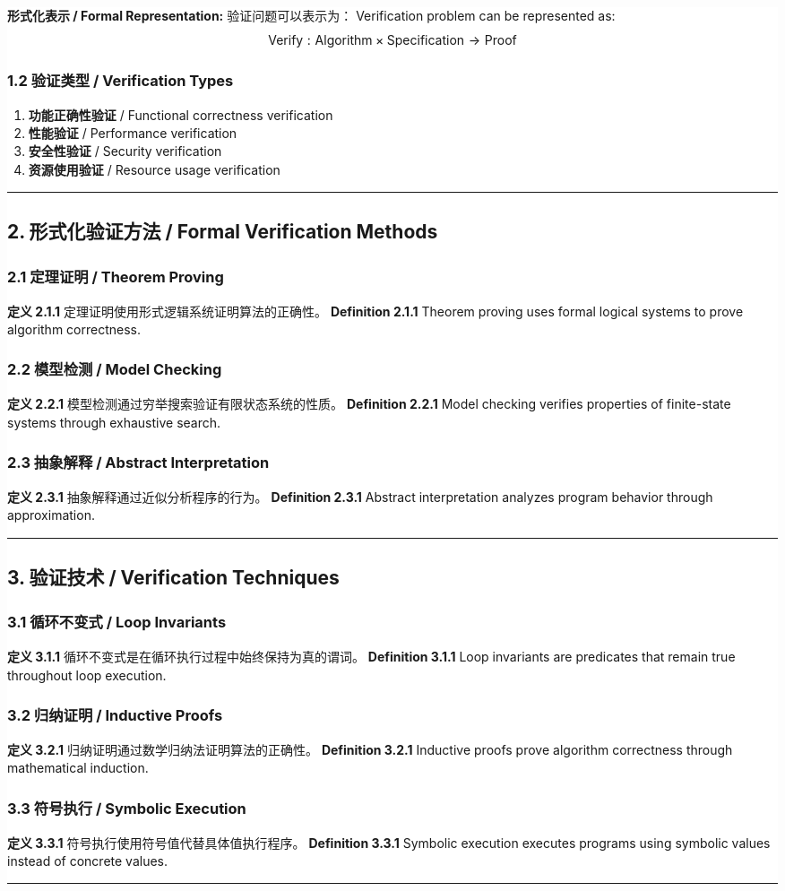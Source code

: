 **形式化表示 / Formal Representation:**
验证问题可以表示为：
Verification problem can be represented as:
$$\text{Verify}: \text{Algorithm} \times \text{Specification} \rightarrow \text{Proof}$$

### 1.2 验证类型 / Verification Types

1. **功能正确性验证** / Functional correctness verification
2. **性能验证** / Performance verification
3. **安全性验证** / Security verification
4. **资源使用验证** / Resource usage verification

---

## 2. 形式化验证方法 / Formal Verification Methods

### 2.1 定理证明 / Theorem Proving

**定义 2.1.1** 定理证明使用形式逻辑系统证明算法的正确性。
**Definition 2.1.1** Theorem proving uses formal logical systems to prove algorithm correctness.

### 2.2 模型检测 / Model Checking

**定义 2.2.1** 模型检测通过穷举搜索验证有限状态系统的性质。
**Definition 2.2.1** Model checking verifies properties of finite-state systems through exhaustive search.

### 2.3 抽象解释 / Abstract Interpretation

**定义 2.3.1** 抽象解释通过近似分析程序的行为。
**Definition 2.3.1** Abstract interpretation analyzes program behavior through approximation.

---

## 3. 验证技术 / Verification Techniques

### 3.1 循环不变式 / Loop Invariants

**定义 3.1.1** 循环不变式是在循环执行过程中始终保持为真的谓词。
**Definition 3.1.1** Loop invariants are predicates that remain true throughout loop execution.

### 3.2 归纳证明 / Inductive Proofs

**定义 3.2.1** 归纳证明通过数学归纳法证明算法的正确性。
**Definition 3.2.1** Inductive proofs prove algorithm correctness through mathematical induction.

### 3.3 符号执行 / Symbolic Execution

**定义 3.3.1** 符号执行使用符号值代替具体值执行程序。
**Definition 3.3.1** Symbolic execution executes programs using symbolic values instead of concrete values.

---